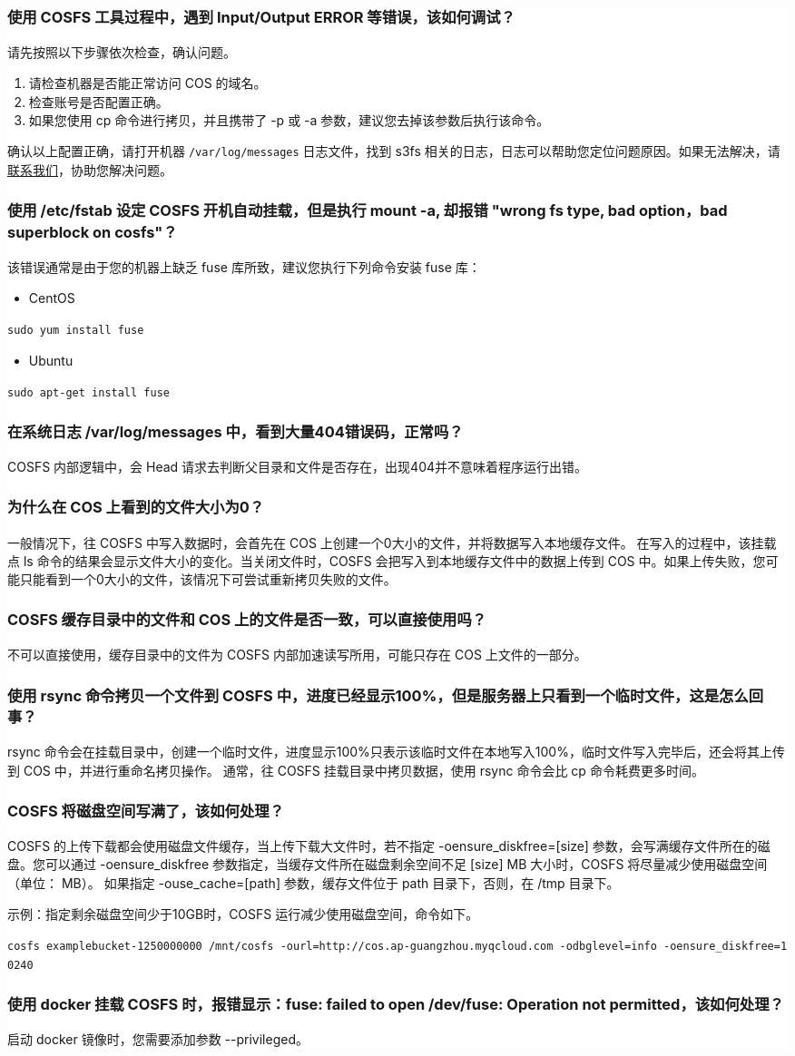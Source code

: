 ### 使用 COSFS 工具过程中，遇到 Input/Output ERROR 等错误，该如何调试？

请先按照以下步骤依次检查，确认问题。

1. 请检查机器是否能正常访问 COS 的域名。
2. 检查账号是否配置正确。 
3. 如果您使用 cp 命令进行拷贝，并且携带了 -p 或 -a 参数，建议您去掉该参数后执行该命令。

确认以上配置正确，请打开机器 `/var/log/messages` 日志文件，找到 s3fs 相关的日志，日志可以帮助您定位问题原因。如果无法解决，请 [联系我们](https://cloud.tencent.com/document/product/436/37708)，协助您解决问题。

### 使用 /etc/fstab 设定 COSFS 开机自动挂载，但是执行 mount -a, 却报错 "wrong fs type, bad option，bad superblock on cosfs"？
该错误通常是由于您的机器上缺乏 fuse 库所致，建议您执行下列命令安装 fuse 库：
- CentOS
```shell
sudo yum install fuse
```
- Ubuntu
```shell
sudo apt-get install fuse
```

### 在系统日志 /var/log/messages 中，看到大量404错误码，正常吗？
COSFS 内部逻辑中，会 Head 请求去判断父目录和文件是否存在，出现404并不意味着程序运行出错。

### 为什么在 COS 上看到的文件大小为0？
一般情况下，往 COSFS 中写入数据时，会首先在 COS 上创建一个0大小的文件，并将数据写入本地缓存文件。
在写入的过程中，该挂载点 ls 命令的结果会显示文件大小的变化。当关闭文件时，COSFS 会把写入到本地缓存文件中的数据上传到 COS 中。如果上传失败，您可能只能看到一个0大小的文件，该情况下可尝试重新拷贝失败的文件。

### COSFS 缓存目录中的文件和 COS 上的文件是否一致，可以直接使用吗？
不可以直接使用，缓存目录中的文件为 COSFS 内部加速读写所用，可能只存在 COS 上文件的一部分。

### 使用 rsync 命令拷贝一个文件到 COSFS 中，进度已经显示100%，但是服务器上只看到一个临时文件，这是怎么回事？
rsync 命令会在挂载目录中，创建一个临时文件，进度显示100%只表示该临时文件在本地写入100%，临时文件写入完毕后，还会将其上传到 COS 中，并进行重命名拷贝操作。
通常，往 COSFS 挂载目录中拷贝数据，使用 rsync 命令会比 cp 命令耗费更多时间。

### COSFS 将磁盘空间写满了，该如何处理？
COSFS 的上传下载都会使用磁盘文件缓存，当上传下载大文件时，若不指定 -oensure_diskfree=[size] 参数，会写满缓存文件所在的磁盘。您可以通过 -oensure_diskfree 参数指定，当缓存文件所在磁盘剩余空间不足 [size] MB 大小时，COSFS 将尽量减少使用磁盘空间（单位： MB）。 如果指定 -ouse_cache=[path] 参数，缓存文件位于 path 目录下，否则，在 /tmp 目录下。

示例：指定剩余磁盘空间少于10GB时，COSFS 运行减少使用磁盘空间，命令如下。
```shell
cosfs examplebucket-1250000000 /mnt/cosfs -ourl=http://cos.ap-guangzhou.myqcloud.com -odbglevel=info -oensure_diskfree=10240
```

### 使用 docker 挂载 COSFS 时，报错显示：fuse: failed to open /dev/fuse: Operation not permitted，该如何处理？
启动 docker 镜像时，您需要添加参数 --privileged。
